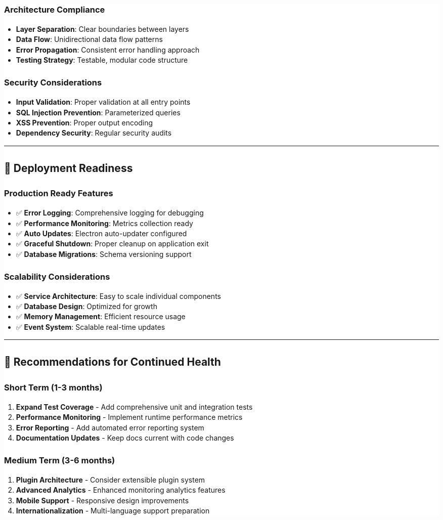 ### **Architecture Compliance**

- **Layer Separation**: Clear boundaries between layers
- **Data Flow**: Unidirectional data flow patterns
- **Error Propagation**: Consistent error handling approach
- **Testing Strategy**: Testable, modular code structure

### **Security Considerations**

- **Input Validation**: Proper validation at all entry points
- **SQL Injection Prevention**: Parameterized queries
- **XSS Prevention**: Proper output encoding
- **Dependency Security**: Regular security audits

---

## 🚀 **Deployment Readiness**

### **Production Ready Features**

- ✅ **Error Logging**: Comprehensive logging for debugging
- ✅ **Performance Monitoring**: Metrics collection ready
- ✅ **Auto Updates**: Electron auto-updater configured
- ✅ **Graceful Shutdown**: Proper cleanup on application exit
- ✅ **Database Migrations**: Schema versioning support

### **Scalability Considerations**

- ✅ **Service Architecture**: Easy to scale individual components
- ✅ **Database Design**: Optimized for growth
- ✅ **Memory Management**: Efficient resource usage
- ✅ **Event System**: Scalable real-time updates

---

## 📝 **Recommendations for Continued Health**

### **Short Term (1-3 months)**

1. **Expand Test Coverage** - Add comprehensive unit and integration tests
2. **Performance Monitoring** - Implement runtime performance metrics
3. **Error Reporting** - Add automated error reporting system
4. **Documentation Updates** - Keep docs current with code changes

### **Medium Term (3-6 months)**

1. **Plugin Architecture** - Consider extensible plugin system
2. **Advanced Analytics** - Enhanced monitoring analytics features
3. **Mobile Support** - Responsive design improvements
4. **Internationalization** - Multi-language support preparation
